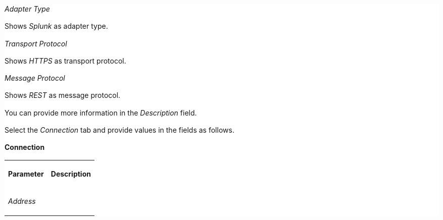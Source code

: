 *Adapter Type* 

</td>
<td valign="top">

Shows *Splunk* as adapter type.

</td>
</tr>
<tr>
<td valign="top">

*Transport Protocol* 

</td>
<td valign="top">

Shows *HTTPS* as transport protocol.

</td>
</tr>
<tr>
<td valign="top">

*Message Protocol* 

</td>
<td valign="top">

Shows *REST* as message protocol.

</td>
</tr>
</table>

You can provide more information in the *Description* field.

Select the *Connection* tab and provide values in the fields as follows.

**Connection**


<table>
<tr>
<th valign="top">

Parameter

</th>
<th valign="top">

Description

</th>
</tr>
<tr>
<td valign="top">

*Address* 

</td>
<td valign="top">
